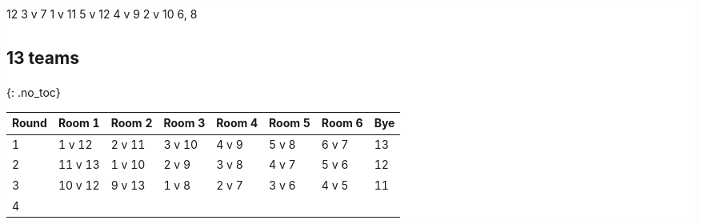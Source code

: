   </tr>
  <tr>
   <td>12</td>
   <td>3 v 7</td>
   <td>1 v 11</td>
   <td>5 v 12</td>
   <td>4 v 9</td>
   <td>2 v 10</td>
   <td></td>
   <td>6, 8</td>
  </tr>
</tbody>
</table>

## 13 teams

{: .no_toc}

<table class="table table-striped schedule">
 <thead>
  <tr>
   <th>Round</th>
   <th>Room 1</th>
   <th>Room 2</th>
   <th>Room 3</th>
   <th>Room 4</th>
   <th>Room 5</th>
   <th>Room 6</th>
   <th>Bye</th>
  </tr>
 </thead>
<tbody>
  <tr>
   <td>1</td>
   <td>1 v 12</td>
   <td>2 v 11</td>
   <td>3 v 10</td>
   <td>4 v 9</td>
   <td>5 v 8</td>
   <td>6 v 7</td>
   <td>13</td>
  </tr>
  <tr>
   <td>2</td>
   <td>11 v 13</td>
   <td>1 v 10</td>
   <td>2 v 9</td>
   <td>3 v 8</td>
   <td>4 v 7</td>
   <td>5 v 6</td>
   <td>12</td>
  </tr>
  <tr>
   <td>3</td>
   <td>10 v 12</td>
   <td>9 v 13</td>
   <td>1 v 8</td>
   <td>2 v 7</td>
   <td>3 v 6</td>
   <td>4 v 5</td>
   <td>11</td>
  </tr>
  <tr>
   <td>4</td>